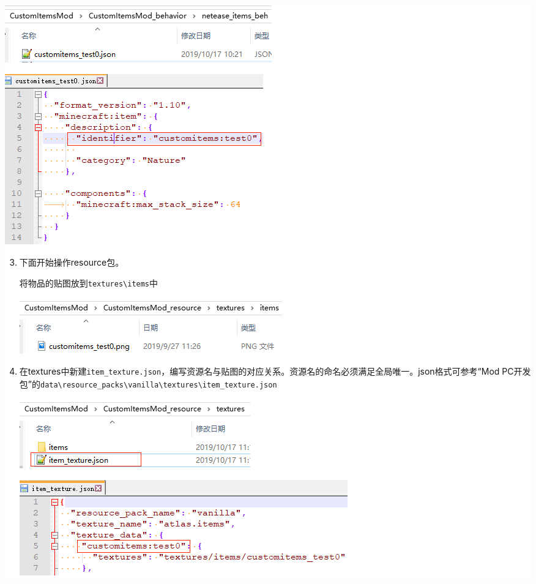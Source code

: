    ![avatar](./picture/customitem/base2.png)

   ![avatar](./picture/customitem/base3.png)

3. 下面开始操作resource包。

   将物品的贴图放到`textures\items`中

   ![avatar](./picture/customitem/base4.png)

4. 在textures中新建`item_texture.json`，编写资源名与贴图的对应关系。资源名的命名必须满足全局唯一。json格式可参考“Mod PC开发包”的`data\resource_packs\vanilla\textures\item_texture.json`

   ![avatar](./picture/customitem/base5.png)

   ![avatar](./picture/customitem/base6.png)
